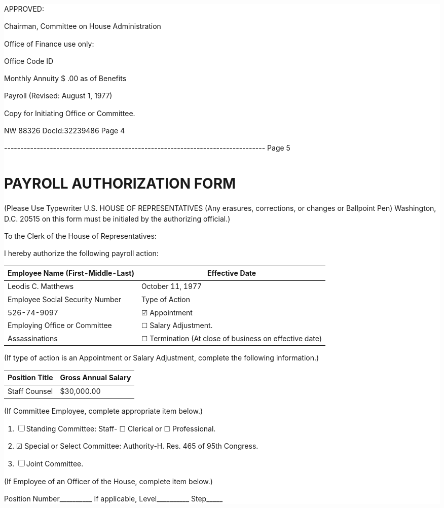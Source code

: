 APPROVED:

Chairman, Committee on House Administration

Office of Finance use only:

Office Code ID

Monthly Annuity $ .00 as of Benefits

Payroll (Revised: August 1, 1977)

Copy for Initiating Office or Committee.

NW 88326
DocId:32239486 Page 4


-------------------------------------------------------------------------------- Page 5

# PAYROLL AUTHORIZATION FORM
(Please Use Typewriter U.S. HOUSE OF REPRESENTATIVES (Any erasures, corrections, or changes
or Ballpoint Pen) Washington, D.C. 20515 on this form must be initialed by the
authorizing official.)

To the Clerk of the House of Representatives:

I hereby authorize the following payroll action:

| Employee Name (First-Middle-Last) | Effective Date                                         |
| --------------------------------- | ------------------------------------------------------ |
| Leodis C. Matthews                | October 11, 1977                                       |
| Employee Social Security Number   | Type of Action                                         |
| 526-74-9097                       | ☑ Appointment                                          |
| Employing Office or Committee     | ☐ Salary Adjustment.                                   |
| Assassinations                    | ☐ Termination (At close of business on effective date) |

(If type of action is an Appointment or Salary Adjustment, complete the following information.)

| Position Title | Gross Annual Salary |
| -------------- | ------------------- |
| Staff Counsel  | $30,000.00          |

(If Committee Employee, complete appropriate item below.)

1. ☐ Standing Committee: Staff- ☐ Clerical or ☐ Professional.

2. ☑ Special or Select Committee: Authority-H. Res. 465 of 95th Congress.

3. ☐ Joint Committee.

(If Employee of an Officer of the House, complete item below.)

Position Number__________ If applicable, Level__________ Step_____
